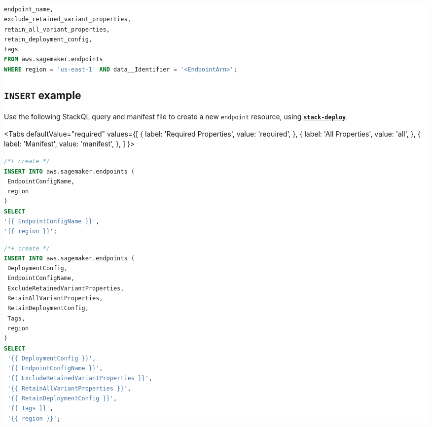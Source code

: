 ```sql
endpoint_name,
exclude_retained_variant_properties,
retain_all_variant_properties,
retain_deployment_config,
tags
FROM aws.sagemaker.endpoints
WHERE region = 'us-east-1' AND data__Identifier = '<EndpointArn>';
```

## `INSERT` example

Use the following StackQL query and manifest file to create a new <code>endpoint</code> resource, using [__`stack-deploy`__](https://pypi.org/project/stack-deploy/).

<Tabs
    defaultValue="required"
    values={[
      { label: 'Required Properties', value: 'required', },
      { label: 'All Properties', value: 'all', },
      { label: 'Manifest', value: 'manifest', },
    ]
}>
<TabItem value="required">

```sql
/*+ create */
INSERT INTO aws.sagemaker.endpoints (
 EndpointConfigName,
 region
)
SELECT 
'{{ EndpointConfigName }}',
'{{ region }}';
```
</TabItem>
<TabItem value="all">

```sql
/*+ create */
INSERT INTO aws.sagemaker.endpoints (
 DeploymentConfig,
 EndpointConfigName,
 ExcludeRetainedVariantProperties,
 RetainAllVariantProperties,
 RetainDeploymentConfig,
 Tags,
 region
)
SELECT 
 '{{ DeploymentConfig }}',
 '{{ EndpointConfigName }}',
 '{{ ExcludeRetainedVariantProperties }}',
 '{{ RetainAllVariantProperties }}',
 '{{ RetainDeploymentConfig }}',
 '{{ Tags }}',
 '{{ region }}';
```
</TabItem>
<TabItem value="manifest">
